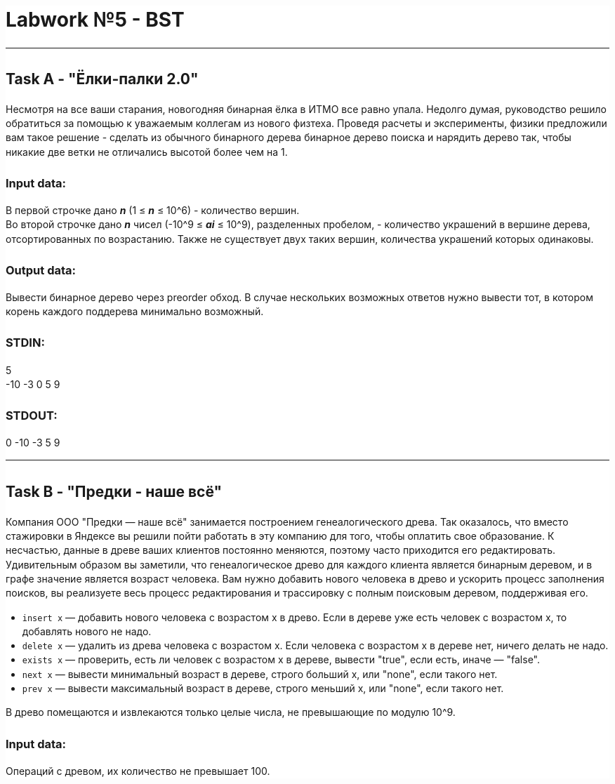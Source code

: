 # Labwork №5 - BST
***
## Task A - "Ёлки-палки 2.0"
Несмотря на все ваши старания, новогодняя бинарная ёлка в ИТМО все равно упала. Недолго думая, руководство решило обратиться за помощью к уважаемым коллегам из нового физтеха. Проведя расчеты и эксперименты, физики предложили вам такое решение - сделать из обычного бинарного дерева бинарное дерево поиска и нарядить дерево так, чтобы никакие две ветки не отличались высотой более чем на 1.

### Input data:
В первой строчке дано _**n**_ (1 ≤ _**n**_ ≤ 10^6) - количество вершин.\
Во второй строчке дано _**n**_ чисел (-10^9 ≤ _**ai**_ ≤ 10^9), разделенных пробелом, - количество украшений в вершине дерева, отсортированных по возрастанию. Также не существует двух таких вершин, количества украшений которых одинаковы.

### Output data:
Вывести бинарное дерево через preorder обход. В случае нескольких возможных ответов нужно вывести тот, в котором корень каждого поддерева минимально возможный.

### STDIN:
5\
-10 -3 0 5 9
### STDOUT:
0 -10 -3 5 9
***
## Task B - "Предки - наше всё"
Компания ООО "Предки — наше всё" занимается построением генеалогического древа. Так оказалось, что вместо стажировки в Яндексе вы решили пойти работать в эту компанию для того, чтобы оплатить свое образование. К несчастью, данные в древе ваших клиентов постоянно меняются, поэтому часто приходится его редактировать. Удивительным образом вы заметили, что генеалогическое древо для каждого клиента является бинарным деревом, и в графе значение является возраст человека. Вам нужно добавить нового человека в древо и ускорить процесс заполнения поисков, вы реализуете весь процесс редактирования и трассировку с полным поисковым деревом, поддерживая его.

- `insert x` — добавить нового человека с возрастом x в древо. Если в дереве уже есть человек с возрастом x, то добавлять нового не надо.
- `delete x` — удалить из древа человека с возрастом x. Если человека с возрастом x в дереве нет, ничего делать не надо.
- `exists x` — проверить, есть ли человек с возрастом x в дереве, вывести "true", если есть, иначе — "false".
- `next x` — вывести минимальный возраст в дереве, строго больший x, или "none", если такого нет.
- `prev x` — вывести максимальный возраст в дереве, строго меньший x, или "none", если такого нет.

В древо помещаются и извлекаются только целые числа, не превышающие по модулю 10^9.

### Input data:
Операций с древом, их количество не превышает 100.
